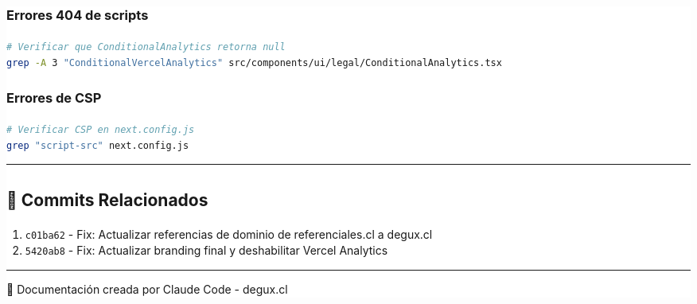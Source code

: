 ### Errores 404 de scripts

```bash
# Verificar que ConditionalAnalytics retorna null
grep -A 3 "ConditionalVercelAnalytics" src/components/ui/legal/ConditionalAnalytics.tsx
```

### Errores de CSP

```bash
# Verificar CSP en next.config.js
grep "script-src" next.config.js
```

---

## 📝 Commits Relacionados

1. `c01ba62` - Fix: Actualizar referencias de dominio de referenciales.cl a degux.cl
2. `5420ab8` - Fix: Actualizar branding final y deshabilitar Vercel Analytics

---

🤖 Documentación creada por Claude Code - degux.cl
